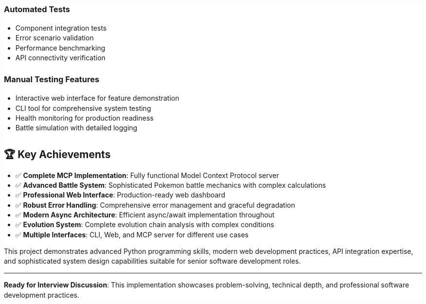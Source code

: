 ### **Automated Tests**
- Component integration tests
- Error scenario validation  
- Performance benchmarking
- API connectivity verification

### **Manual Testing Features**
- Interactive web interface for feature demonstration
- CLI tool for comprehensive system testing
- Health monitoring for production readiness
- Battle simulation with detailed logging

## 🏆 Key Achievements
- ✅ **Complete MCP Implementation**: Fully functional Model Context Protocol server
- ✅ **Advanced Battle System**: Sophisticated Pokemon battle mechanics with complex calculations
- ✅ **Professional Web Interface**: Production-ready web dashboard
- ✅ **Robust Error Handling**: Comprehensive error management and graceful degradation
- ✅ **Modern Async Architecture**: Efficient async/await implementation throughout
- ✅ **Evolution System**: Complete evolution chain analysis with complex conditions
- ✅ **Multiple Interfaces**: CLI, Web, and MCP server for different use cases

This project demonstrates advanced Python programming skills, modern web development practices, API integration expertise, and sophisticated system design capabilities suitable for senior software development roles.

---
**Ready for Interview Discussion**: This implementation showcases problem-solving, technical depth, and professional software development practices.
